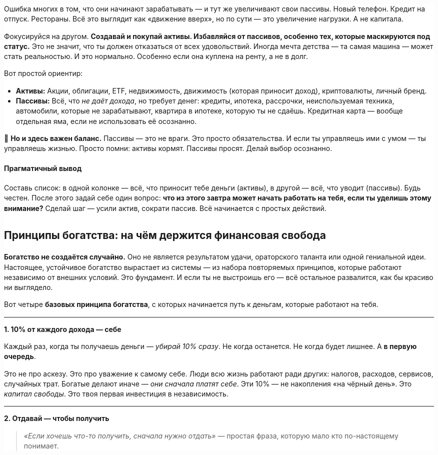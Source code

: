 Ошибка многих в том, что они начинают зарабатывать — и тут же увеличивают свои пассивы. Новый телефон. Кредит на отпуск. Рестораны. Всё это выглядит как «движение вверх», но по сути — это увеличение нагрузки. А не капитала.

Фокусируйся на другом. **Создавай и покупай активы. Избавляйся от пассивов, особенно тех, которые маскируются под статус.** Это не значит, что ты должен отказаться от всех удовольствий. Иногда мечта детства — та самая машина — может стать реальностью. И это нормально. Особенно если она куплена на ренту, а не в долг.

Вот простой ориентир:

* **Активы:** Акции, облигации, ETF, недвижимость, движимость (которая приносит доход), криптовалюты, личный бренд.
* **Пассивы:** Всё, что _не даёт дохода_, но требует денег: кредиты, ипотека, рассрочки, неиспользуемая техника, автомобили, которые не зарабатывают, квартира в ипотеке, которую ты не сдаёшь. Кредитная карта — вообще отдельная яма, если не использовать её осознанно.

🧠 **Но и здесь важен баланс.** Пассивы — это не враги. Это просто обязательства. И если ты управляешь ими с умом — ты управляешь жизнью. Просто помни: активы кормят. Пассивы просят. Делай выбор осознанно.

#### **Прагматичный вывод**

Составь список: в одной колонке — всё, что приносит тебе деньги (активы), в другой — всё, что уводит (пассивы). Будь честен. После этого задай себе один вопрос: **что из этого завтра может начать работать на тебя, если ты уделишь этому внимание?** Сделай шаг — усили актив, сократи пассив. Всё начинается с простых действий.

## **Принципы богатства: на чём держится финансовая свобода**

**Богатство не создаётся случайно.** Оно не является результатом удачи, ораторского таланта или одной гениальной идеи. Настоящее, устойчивое богатство вырастает из системы — из набора повторяемых принципов, которые работают независимо от внешних условий. Это фундамент. И если ты не выстроишь его — всё остальное развалится, как бы красиво ни выглядело.

Вот четыре **базовых принципа богатства**, с которых начинается путь к деньгам, которые работают на тебя.

***

**1. 10% от каждого дохода — себе**

Каждый раз, когда ты получаешь деньги — _убирай 10% сразу_. Не когда останется. Не когда будет лишнее. А **в первую очередь**.

Это не про аскезу. Это про уважение к самому себе. Люди всю жизнь работают ради других: налогов, расходов, сервисов, случайных трат. Богатые делают иначе — _они сначала платят себе_. Эти 10% — не накопления «на чёрный день». Это _капитал свободы_. Это твоя первая инвестиция в независимость.

***

**2. Отдавай — чтобы получить**

> _«Если хочешь что-то получить, сначала нужно отдать»_ — простая фраза, которую мало кто по-настоящему понимает.
